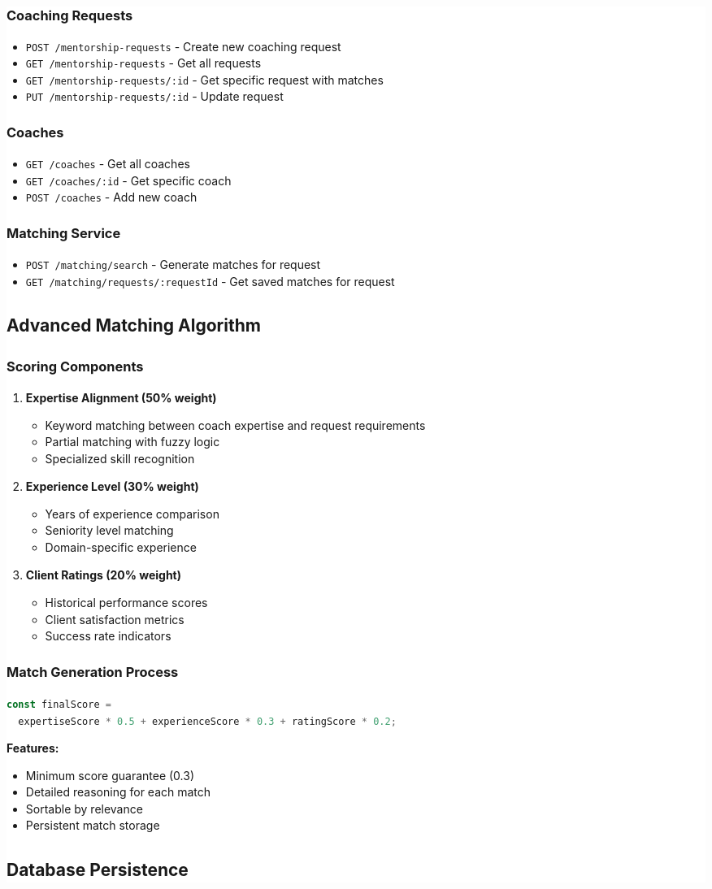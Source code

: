 ### Coaching Requests

- `POST /mentorship-requests` - Create new coaching request
- `GET /mentorship-requests` - Get all requests
- `GET /mentorship-requests/:id` - Get specific request with matches
- `PUT /mentorship-requests/:id` - Update request

### Coaches

- `GET /coaches` - Get all coaches
- `GET /coaches/:id` - Get specific coach
- `POST /coaches` - Add new coach

### Matching Service

- `POST /matching/search` - Generate matches for request
- `GET /matching/requests/:requestId` - Get saved matches for request

## Advanced Matching Algorithm

### Scoring Components

1. **Expertise Alignment (50% weight)**

   - Keyword matching between coach expertise and request requirements
   - Partial matching with fuzzy logic
   - Specialized skill recognition

2. **Experience Level (30% weight)**

   - Years of experience comparison
   - Seniority level matching
   - Domain-specific experience

3. **Client Ratings (20% weight)**
   - Historical performance scores
   - Client satisfaction metrics
   - Success rate indicators

### Match Generation Process

```javascript
const finalScore =
  expertiseScore * 0.5 + experienceScore * 0.3 + ratingScore * 0.2;
```

**Features:**

- Minimum score guarantee (0.3)
- Detailed reasoning for each match
- Sortable by relevance
- Persistent match storage

## Database Persistence
